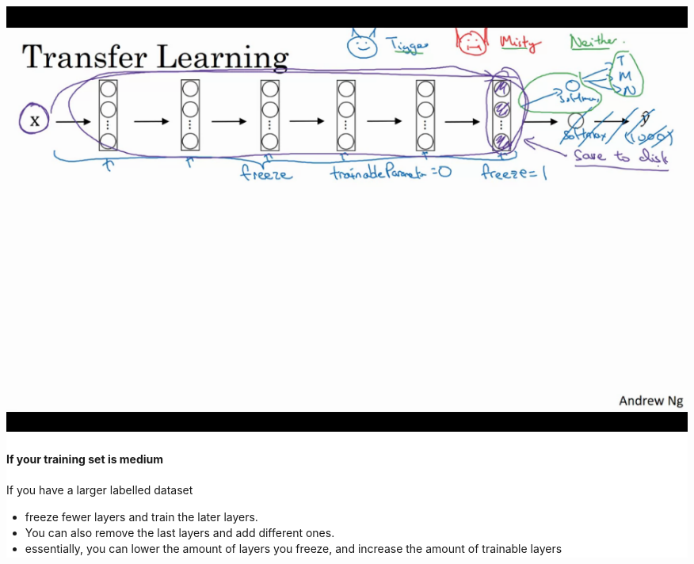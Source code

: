 ![practical_advice_transferlearning](practical_advice_transferlearning.png)

#### If your training set is medium

If you have a larger labelled dataset
* freeze fewer layers and train the later layers.
* You can also remove the last layers and add different ones.
* essentially, you can lower the amount of layers you freeze, and increase the amount of trainable layers

